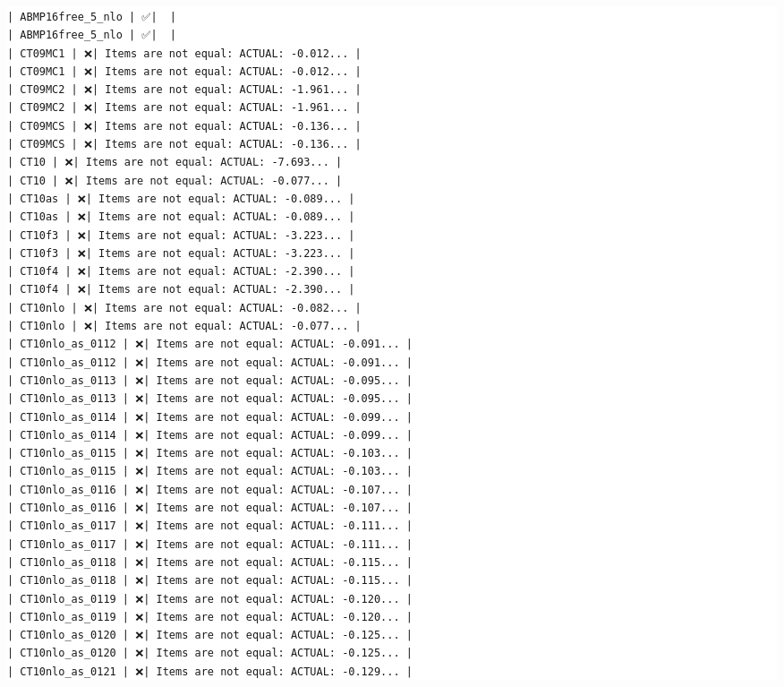     | ABMP16free_5_nlo | ✅|  |
    | ABMP16free_5_nlo | ✅|  |
    | CT09MC1 | ❌| Items are not equal: ACTUAL: -0.012... |
    | CT09MC1 | ❌| Items are not equal: ACTUAL: -0.012... |
    | CT09MC2 | ❌| Items are not equal: ACTUAL: -1.961... |
    | CT09MC2 | ❌| Items are not equal: ACTUAL: -1.961... |
    | CT09MCS | ❌| Items are not equal: ACTUAL: -0.136... |
    | CT09MCS | ❌| Items are not equal: ACTUAL: -0.136... |
    | CT10 | ❌| Items are not equal: ACTUAL: -7.693... |
    | CT10 | ❌| Items are not equal: ACTUAL: -0.077... |
    | CT10as | ❌| Items are not equal: ACTUAL: -0.089... |
    | CT10as | ❌| Items are not equal: ACTUAL: -0.089... |
    | CT10f3 | ❌| Items are not equal: ACTUAL: -3.223... |
    | CT10f3 | ❌| Items are not equal: ACTUAL: -3.223... |
    | CT10f4 | ❌| Items are not equal: ACTUAL: -2.390... |
    | CT10f4 | ❌| Items are not equal: ACTUAL: -2.390... |
    | CT10nlo | ❌| Items are not equal: ACTUAL: -0.082... |
    | CT10nlo | ❌| Items are not equal: ACTUAL: -0.077... |
    | CT10nlo_as_0112 | ❌| Items are not equal: ACTUAL: -0.091... |
    | CT10nlo_as_0112 | ❌| Items are not equal: ACTUAL: -0.091... |
    | CT10nlo_as_0113 | ❌| Items are not equal: ACTUAL: -0.095... |
    | CT10nlo_as_0113 | ❌| Items are not equal: ACTUAL: -0.095... |
    | CT10nlo_as_0114 | ❌| Items are not equal: ACTUAL: -0.099... |
    | CT10nlo_as_0114 | ❌| Items are not equal: ACTUAL: -0.099... |
    | CT10nlo_as_0115 | ❌| Items are not equal: ACTUAL: -0.103... |
    | CT10nlo_as_0115 | ❌| Items are not equal: ACTUAL: -0.103... |
    | CT10nlo_as_0116 | ❌| Items are not equal: ACTUAL: -0.107... |
    | CT10nlo_as_0116 | ❌| Items are not equal: ACTUAL: -0.107... |
    | CT10nlo_as_0117 | ❌| Items are not equal: ACTUAL: -0.111... |
    | CT10nlo_as_0117 | ❌| Items are not equal: ACTUAL: -0.111... |
    | CT10nlo_as_0118 | ❌| Items are not equal: ACTUAL: -0.115... |
    | CT10nlo_as_0118 | ❌| Items are not equal: ACTUAL: -0.115... |
    | CT10nlo_as_0119 | ❌| Items are not equal: ACTUAL: -0.120... |
    | CT10nlo_as_0119 | ❌| Items are not equal: ACTUAL: -0.120... |
    | CT10nlo_as_0120 | ❌| Items are not equal: ACTUAL: -0.125... |
    | CT10nlo_as_0120 | ❌| Items are not equal: ACTUAL: -0.125... |
    | CT10nlo_as_0121 | ❌| Items are not equal: ACTUAL: -0.129... |